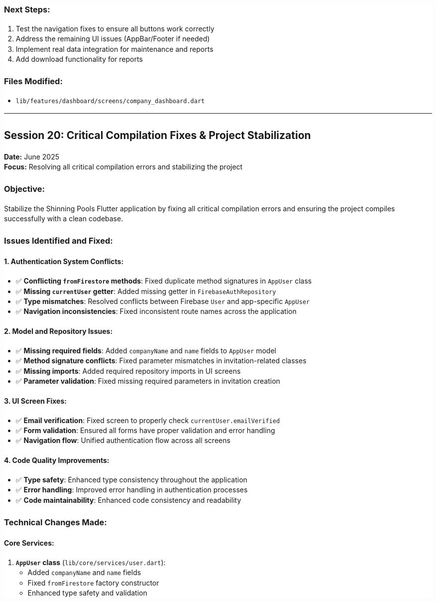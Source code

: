 ### Next Steps:
1. Test the navigation fixes to ensure all buttons work correctly
2. Address the remaining UI issues (AppBar/Footer if needed)
3. Implement real data integration for maintenance and reports
4. Add download functionality for reports

### Files Modified:
- `lib/features/dashboard/screens/company_dashboard.dart`

---

## Session 20: Critical Compilation Fixes & Project Stabilization
**Date:** June 2025  
**Focus:** Resolving all critical compilation errors and stabilizing the project

### **Objective:**
Stabilize the Shinning Pools Flutter application by fixing all critical compilation errors and ensuring the project compiles successfully with a clean codebase.

### **Issues Identified and Fixed:**

#### **1. Authentication System Conflicts:**
- ✅ **Conflicting `fromFirestore` methods**: Fixed duplicate method signatures in `AppUser` class
- ✅ **Missing `currentUser` getter**: Added missing getter in `FirebaseAuthRepository`
- ✅ **Type mismatches**: Resolved conflicts between Firebase `User` and app-specific `AppUser`
- ✅ **Navigation inconsistencies**: Fixed inconsistent route names across the application

#### **2. Model and Repository Issues:**
- ✅ **Missing required fields**: Added `companyName` and `name` fields to `AppUser` model
- ✅ **Method signature conflicts**: Fixed parameter mismatches in invitation-related classes
- ✅ **Missing imports**: Added required repository imports in UI screens
- ✅ **Parameter validation**: Fixed missing required parameters in invitation creation

#### **3. UI Screen Fixes:**
- ✅ **Email verification**: Fixed screen to properly check `currentUser.emailVerified`
- ✅ **Form validation**: Ensured all forms have proper validation and error handling
- ✅ **Navigation flow**: Unified authentication flow across all screens

#### **4. Code Quality Improvements:**
- ✅ **Type safety**: Enhanced type consistency throughout the application
- ✅ **Error handling**: Improved error handling in authentication processes
- ✅ **Code maintainability**: Enhanced code consistency and readability

### **Technical Changes Made:**

#### **Core Services:**
1. **`AppUser` class** (`lib/core/services/user.dart`):
   - Added `companyName` and `name` fields
   - Fixed `fromFirestore` factory constructor
   - Enhanced type safety and validation
